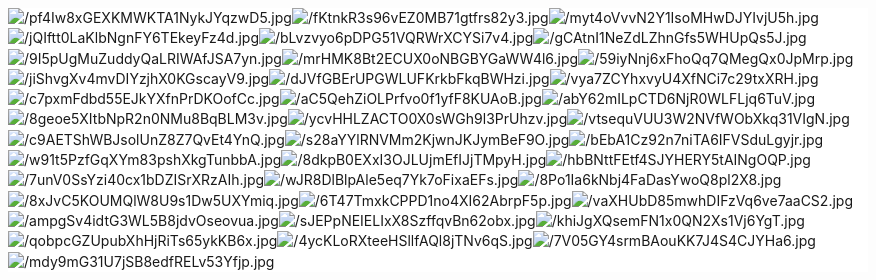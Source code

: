 <img src="https://image.tmdb.org/t/p/original/pf4Iw8xGEXKMWKTA1NykJYqzwD5.jpg" alt="/pf4Iw8xGEXKMWKTA1NykJYqzwD5.jpg" title="/pf4Iw8xGEXKMWKTA1NykJYqzwD5.jpg"><img src="https://image.tmdb.org/t/p/original/fKtnkR3s96vEZ0MB71gtfrs82y3.jpg" alt="/fKtnkR3s96vEZ0MB71gtfrs82y3.jpg" title="/fKtnkR3s96vEZ0MB71gtfrs82y3.jpg"><img src="https://image.tmdb.org/t/p/original/myt4oVvvN2Y1IsoMHwDJYIvjU5h.jpg" alt="/myt4oVvvN2Y1IsoMHwDJYIvjU5h.jpg" title="/myt4oVvvN2Y1IsoMHwDJYIvjU5h.jpg"><img src="https://image.tmdb.org/t/p/original/jQIftt0LaKlbNgnFY6TEkeyFz4d.jpg" alt="/jQIftt0LaKlbNgnFY6TEkeyFz4d.jpg" title="/jQIftt0LaKlbNgnFY6TEkeyFz4d.jpg"><img src="https://image.tmdb.org/t/p/original/bLvzvyo6pDPG51VQRWrXCYSi7v4.jpg" alt="/bLvzvyo6pDPG51VQRWrXCYSi7v4.jpg" title="/bLvzvyo6pDPG51VQRWrXCYSi7v4.jpg"><img src="https://image.tmdb.org/t/p/original/gCAtnI1NeZdLZhnGfs5WHUpQs5J.jpg" alt="/gCAtnI1NeZdLZhnGfs5WHUpQs5J.jpg" title="/gCAtnI1NeZdLZhnGfs5WHUpQs5J.jpg"><img src="https://image.tmdb.org/t/p/original/9I5pUgMuZuddyQaLRIWAfJSA7yn.jpg" alt="/9I5pUgMuZuddyQaLRIWAfJSA7yn.jpg" title="/9I5pUgMuZuddyQaLRIWAfJSA7yn.jpg"><img src="https://image.tmdb.org/t/p/original/mrHMK8Bt2ECUX0oNBGBYGaWW4l6.jpg" alt="/mrHMK8Bt2ECUX0oNBGBYGaWW4l6.jpg" title="/mrHMK8Bt2ECUX0oNBGBYGaWW4l6.jpg"><img src="https://image.tmdb.org/t/p/original/59iyNnj6xFhoQq7QMegQx0JpMrp.jpg" alt="/59iyNnj6xFhoQq7QMegQx0JpMrp.jpg" title="/59iyNnj6xFhoQq7QMegQx0JpMrp.jpg"><img src="https://image.tmdb.org/t/p/original/jiShvgXv4mvDIYzjhX0KGscayV9.jpg" alt="/jiShvgXv4mvDIYzjhX0KGscayV9.jpg" title="/jiShvgXv4mvDIYzjhX0KGscayV9.jpg"><img src="https://image.tmdb.org/t/p/original/dJVfGBErUPGWLUFKrkbFkqBWHzi.jpg" alt="/dJVfGBErUPGWLUFKrkbFkqBWHzi.jpg" title="/dJVfGBErUPGWLUFKrkbFkqBWHzi.jpg"><img src="https://image.tmdb.org/t/p/original/vya7ZCYhxvyU4XfNCi7c29txXRH.jpg" alt="/vya7ZCYhxvyU4XfNCi7c29txXRH.jpg" title="/vya7ZCYhxvyU4XfNCi7c29txXRH.jpg"><img src="https://image.tmdb.org/t/p/original/c7pxmFdbd55EJkYXfnPrDKOofCc.jpg" alt="/c7pxmFdbd55EJkYXfnPrDKOofCc.jpg" title="/c7pxmFdbd55EJkYXfnPrDKOofCc.jpg"><img src="https://image.tmdb.org/t/p/original/aC5QehZiOLPrfvo0f1yfF8KUAoB.jpg" alt="/aC5QehZiOLPrfvo0f1yfF8KUAoB.jpg" title="/aC5QehZiOLPrfvo0f1yfF8KUAoB.jpg"><img src="https://image.tmdb.org/t/p/original/abY62mILpCTD6NjR0WLFLjq6TuV.jpg" alt="/abY62mILpCTD6NjR0WLFLjq6TuV.jpg" title="/abY62mILpCTD6NjR0WLFLjq6TuV.jpg"><img src="https://image.tmdb.org/t/p/original/8geoe5XItbNpR2n0NMu8BqBLM3v.jpg" alt="/8geoe5XItbNpR2n0NMu8BqBLM3v.jpg" title="/8geoe5XItbNpR2n0NMu8BqBLM3v.jpg"><img src="https://image.tmdb.org/t/p/original/ycvHHLZACTO0X0sWGh9l3PrUhzv.jpg" alt="/ycvHHLZACTO0X0sWGh9l3PrUhzv.jpg" title="/ycvHHLZACTO0X0sWGh9l3PrUhzv.jpg"><img src="https://image.tmdb.org/t/p/original/vtsequVUU3W2NVfWObXkq31VIgN.jpg" alt="/vtsequVUU3W2NVfWObXkq31VIgN.jpg" title="/vtsequVUU3W2NVfWObXkq31VIgN.jpg"><img src="https://image.tmdb.org/t/p/original/c9AETShWBJsolUnZ8Z7QvEt4YnQ.jpg" alt="/c9AETShWBJsolUnZ8Z7QvEt4YnQ.jpg" title="/c9AETShWBJsolUnZ8Z7QvEt4YnQ.jpg"><img src="https://image.tmdb.org/t/p/original/s28aYYlRNVMm2KjwnJKJymBeF9O.jpg" alt="/s28aYYlRNVMm2KjwnJKJymBeF9O.jpg" title="/s28aYYlRNVMm2KjwnJKJymBeF9O.jpg"><img src="https://image.tmdb.org/t/p/original/bEbA1Cz92n7niTA6IFVSduLgyjr.jpg" alt="/bEbA1Cz92n7niTA6IFVSduLgyjr.jpg" title="/bEbA1Cz92n7niTA6IFVSduLgyjr.jpg"><img src="https://image.tmdb.org/t/p/original/w91t5PzfGqXYm83pshXkgTunbbA.jpg" alt="/w91t5PzfGqXYm83pshXkgTunbbA.jpg" title="/w91t5PzfGqXYm83pshXkgTunbbA.jpg"><img src="https://image.tmdb.org/t/p/original/8dkpB0EXxI3OJLUjmEfIJjTMpyH.jpg" alt="/8dkpB0EXxI3OJLUjmEfIJjTMpyH.jpg" title="/8dkpB0EXxI3OJLUjmEfIJjTMpyH.jpg"><img src="https://image.tmdb.org/t/p/original/hbBNttFEtf4SJYHERY5tAINgOQP.jpg" alt="/hbBNttFEtf4SJYHERY5tAINgOQP.jpg" title="/hbBNttFEtf4SJYHERY5tAINgOQP.jpg"><img src="https://image.tmdb.org/t/p/original/7unV0SsYzi40cx1bDZISrXRzAIh.jpg" alt="/7unV0SsYzi40cx1bDZISrXRzAIh.jpg" title="/7unV0SsYzi40cx1bDZISrXRzAIh.jpg"><img src="https://image.tmdb.org/t/p/original/wJR8DlBlpAle5eq7Yk7oFixaEFs.jpg" alt="/wJR8DlBlpAle5eq7Yk7oFixaEFs.jpg" title="/wJR8DlBlpAle5eq7Yk7oFixaEFs.jpg"><img src="https://image.tmdb.org/t/p/original/8Po1Ia6kNbj4FaDasYwoQ8pl2X8.jpg" alt="/8Po1Ia6kNbj4FaDasYwoQ8pl2X8.jpg" title="/8Po1Ia6kNbj4FaDasYwoQ8pl2X8.jpg"><img src="https://image.tmdb.org/t/p/original/8xJvC5KOUMQlW8U9s1Dw5UXYmiq.jpg" alt="/8xJvC5KOUMQlW8U9s1Dw5UXYmiq.jpg" title="/8xJvC5KOUMQlW8U9s1Dw5UXYmiq.jpg"><img src="https://image.tmdb.org/t/p/original/6T47TmxkCPPD1no4XI62AbrpF5p.jpg" alt="/6T47TmxkCPPD1no4XI62AbrpF5p.jpg" title="/6T47TmxkCPPD1no4XI62AbrpF5p.jpg"><img src="https://image.tmdb.org/t/p/original/vaXHUbD85mwhDIFzVq6ve7aaCS2.jpg" alt="/vaXHUbD85mwhDIFzVq6ve7aaCS2.jpg" title="/vaXHUbD85mwhDIFzVq6ve7aaCS2.jpg"><img src="https://image.tmdb.org/t/p/original/ampgSv4idtG3WL5B8jdvOseovua.jpg" alt="/ampgSv4idtG3WL5B8jdvOseovua.jpg" title="/ampgSv4idtG3WL5B8jdvOseovua.jpg"><img src="https://image.tmdb.org/t/p/original/sJEPpNEIELIxX8SzffqvBn62obx.jpg" alt="/sJEPpNEIELIxX8SzffqvBn62obx.jpg" title="/sJEPpNEIELIxX8SzffqvBn62obx.jpg"><img src="https://image.tmdb.org/t/p/original/khiJgXQsemFN1x0QN2Xs1Vj6YgT.jpg" alt="/khiJgXQsemFN1x0QN2Xs1Vj6YgT.jpg" title="/khiJgXQsemFN1x0QN2Xs1Vj6YgT.jpg"><img src="https://image.tmdb.org/t/p/original/qobpcGZUpubXhHjRiTs65ykKB6x.jpg" alt="/qobpcGZUpubXhHjRiTs65ykKB6x.jpg" title="/qobpcGZUpubXhHjRiTs65ykKB6x.jpg"><img src="https://image.tmdb.org/t/p/original/4ycKLoRXteeHSllfAQl8jTNv6qS.jpg" alt="/4ycKLoRXteeHSllfAQl8jTNv6qS.jpg" title="/4ycKLoRXteeHSllfAQl8jTNv6qS.jpg"><img src="https://image.tmdb.org/t/p/original/7V05GY4srmBAouKK7J4S4CJYHa6.jpg" alt="/7V05GY4srmBAouKK7J4S4CJYHa6.jpg" title="/7V05GY4srmBAouKK7J4S4CJYHa6.jpg"><img src="https://image.tmdb.org/t/p/original/mdy9mG31U7jSB8edfRELv53Yfjp.jpg" alt="/mdy9mG31U7jSB8edfRELv53Yfjp.jpg" title="/mdy9mG31U7jSB8edfRELv53Yfjp.jpg">